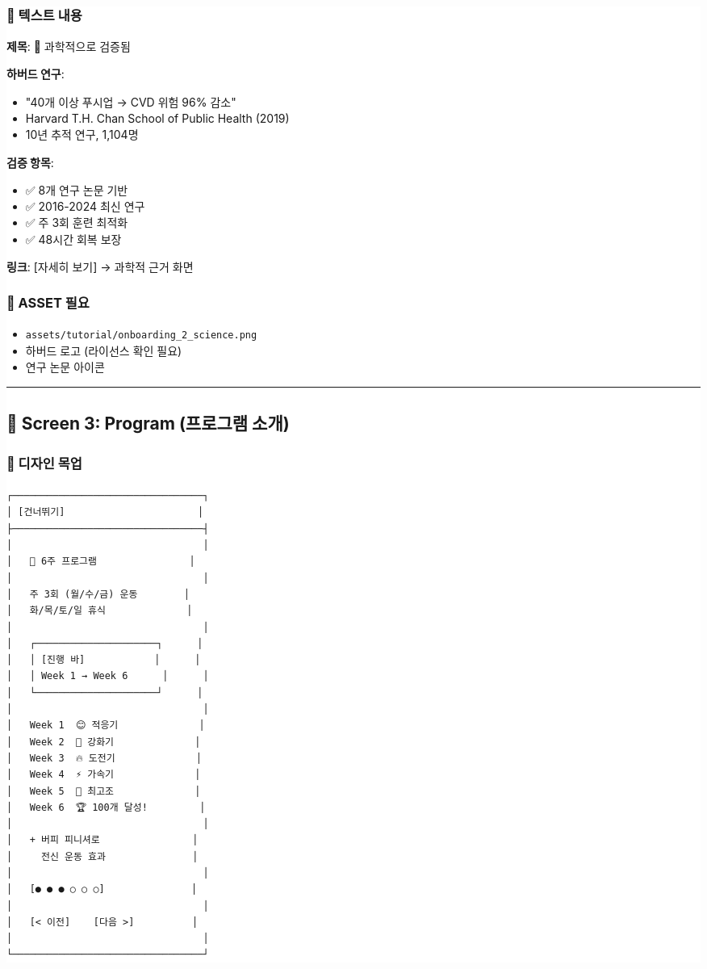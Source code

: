 ### 📝 텍스트 내용

**제목**: 🔬 과학적으로 검증됨

**하버드 연구**:
- "40개 이상 푸시업 → CVD 위험 96% 감소"
- Harvard T.H. Chan School of Public Health (2019)
- 10년 추적 연구, 1,104명

**검증 항목**:
- ✅ 8개 연구 논문 기반
- ✅ 2016-2024 최신 연구
- ✅ 주 3회 훈련 최적화
- ✅ 48시간 회복 보장

**링크**: [자세히 보기] → 과학적 근거 화면

### 🎨 ASSET 필요
- `assets/tutorial/onboarding_2_science.png`
- 하버드 로고 (라이선스 확인 필요)
- 연구 논문 아이콘

---

## 📱 Screen 3: Program (프로그램 소개)

### 🎨 디자인 목업

```
┌─────────────────────────────────┐
│ [건너뛰기]                       │
├─────────────────────────────────┤
│                                 │
│   📅 6주 프로그램                │
│                                 │
│   주 3회 (월/수/금) 운동        │
│   화/목/토/일 휴식              │
│                                 │
│   ┌─────────────────────┐      │
│   │ [진행 바]            │      │
│   │ Week 1 → Week 6      │      │
│   └─────────────────────┘      │
│                                 │
│   Week 1  😊 적응기              │
│   Week 2  💪 강화기              │
│   Week 3  🔥 도전기              │
│   Week 4  ⚡ 가속기              │
│   Week 5  🚀 최고조              │
│   Week 6  🏆 100개 달성!         │
│                                 │
│   + 버피 피니셔로                │
│     전신 운동 효과               │
│                                 │
│   [● ● ● ○ ○ ○]               │
│                                 │
│   [< 이전]    [다음 >]          │
│                                 │
└─────────────────────────────────┘
```
